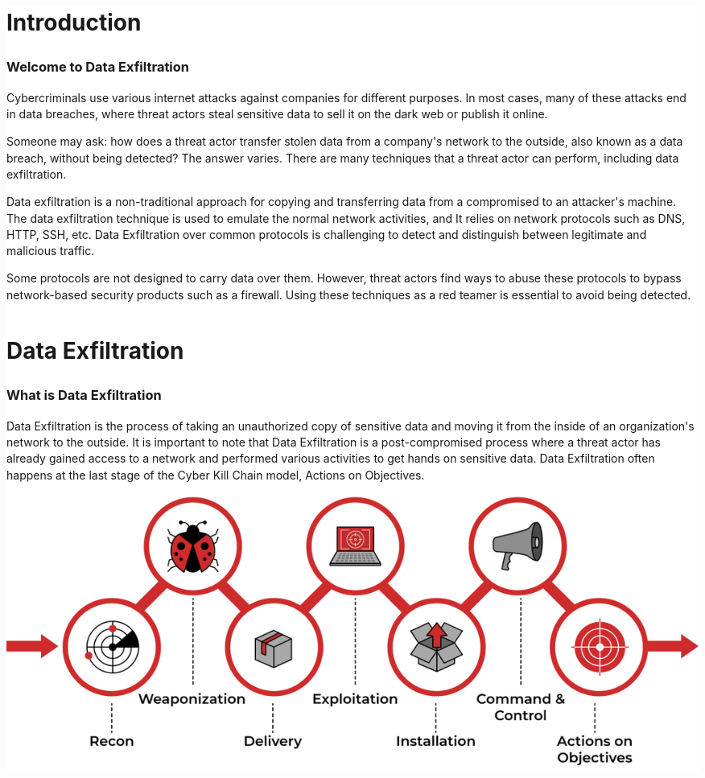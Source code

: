 # Introduction                                                                                                    

### Welcome to Data Exfiltration

Cybercriminals use various internet attacks against companies for different purposes.  In most cases, many of these attacks end in data breaches, where threat  actors steal sensitive data to sell it on the dark web or publish it  online.

Someone may ask: how does a threat actor transfer stolen data from a  company's network to the outside, also known as a data breach, without  being detected? The answer varies. There are many techniques that a  threat actor can perform, including data exfiltration. 

Data exfiltration is a non-traditional approach for copying and  transferring data from a compromised to an attacker's machine. The data  exfiltration technique is used to emulate the normal network activities, and It relies on network protocols such as DNS, HTTP, SSH, etc. Data Exfiltration over common protocols is challenging to detect and distinguish between legitimate and malicious traffic.

Some protocols are not designed to carry data over them. However, threat  actors find ways to abuse these protocols to bypass network-based  security products such as a firewall. Using these techniques as a red teamer is essential to avoid being detected.

#  Data Exfiltration

### What is Data Exfiltration

Data Exfiltration is the process of taking an unauthorized copy of sensitive data and moving it from the inside of an organization's network to the  outside. It is important to note that Data Exfiltration is a  post-compromised process where a threat actor has already gained access  to a network and performed various activities to get hands on sensitive  data. Data Exfiltration often happens at the last stage of the Cyber Kill Chain model, Actions on Objectives.

![Cyber Kill Chain](./assets/c2b48bf0b212e640b259a3405c2391b1.png)
